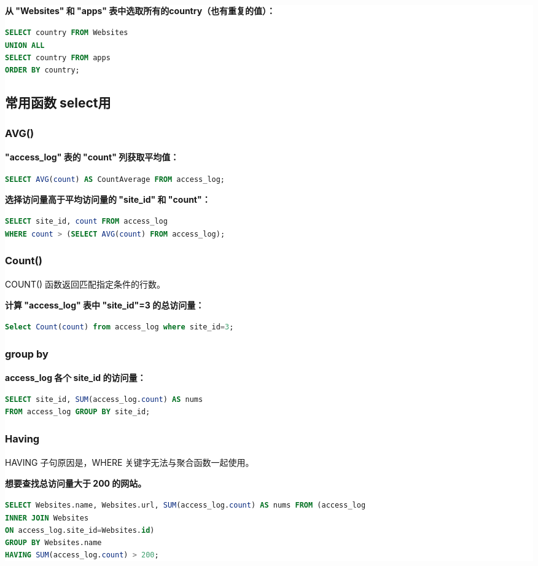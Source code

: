 **从 "Websites" 和 "apps" 表中选取所有的country（也有重复的值）：**

```sql
SELECT country FROM Websites
UNION ALL
SELECT country FROM apps
ORDER BY country;
```

## 常用函数 select用

### AVG()

 **"access_log" 表的 "count" 列获取平均值：**

```sql
SELECT AVG(count) AS CountAverage FROM access_log;
```

**选择访问量高于平均访问量的 "site_id" 和 "count"：**

```sql
SELECT site_id, count FROM access_log
WHERE count > (SELECT AVG(count) FROM access_log);
```

### Count()

COUNT() 函数返回匹配指定条件的行数。

**计算 "access_log" 表中 "site_id"=3 的总访问量：**

```SQL
Select Count(count) from access_log where site_id=3;
```

### group by

**access_log 各个 site_id 的访问量：**

```sql
SELECT site_id, SUM(access_log.count) AS nums
FROM access_log GROUP BY site_id;
```

### Having

HAVING 子句原因是，WHERE 关键字无法与聚合函数一起使用。

**想要查找总访问量大于 200 的网站。**

```sql
SELECT Websites.name, Websites.url, SUM(access_log.count) AS nums FROM (access_log
INNER JOIN Websites
ON access_log.site_id=Websites.id)
GROUP BY Websites.name
HAVING SUM(access_log.count) > 200;
```
